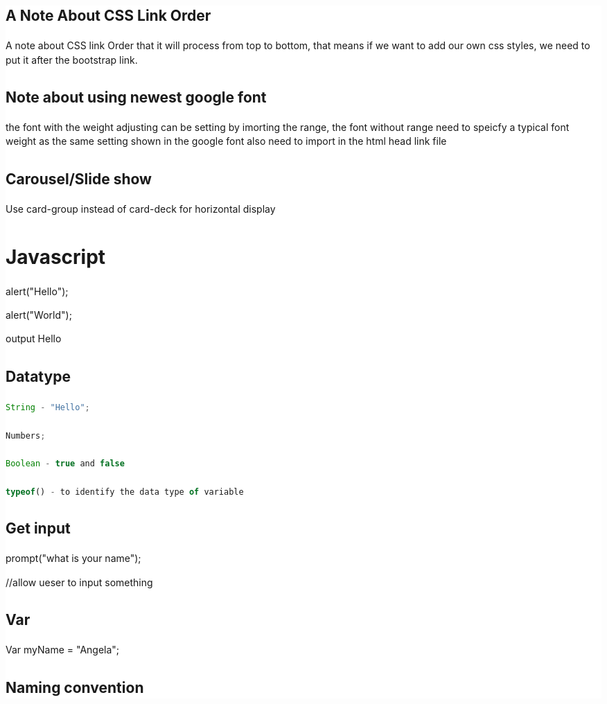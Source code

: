 ## A Note About CSS Link Order

A note about CSS link Order that it will process from top to bottom, that means if we want to add our own css styles, we need to put it after the bootstrap link.

## Note about using newest google font

the font with the weight adjusting can be setting by imorting the range, the font without range need to speicfy a typical font weight as the same setting shown in the google font also need to import in the html head link file

## Carousel/Slide show

Use card-group instead of card-deck for horizontal display

# Javascript

alert("Hello");

alert("World");

output Hello

## Datatype

```javascript
String - "Hello";

Numbers;

Boolean - true and false

typeof() - to identify the data type of variable


```

## Get input

prompt("what is your name");

//allow ueser to input something



## Var

Var myName = "Angela";

## Naming convention
